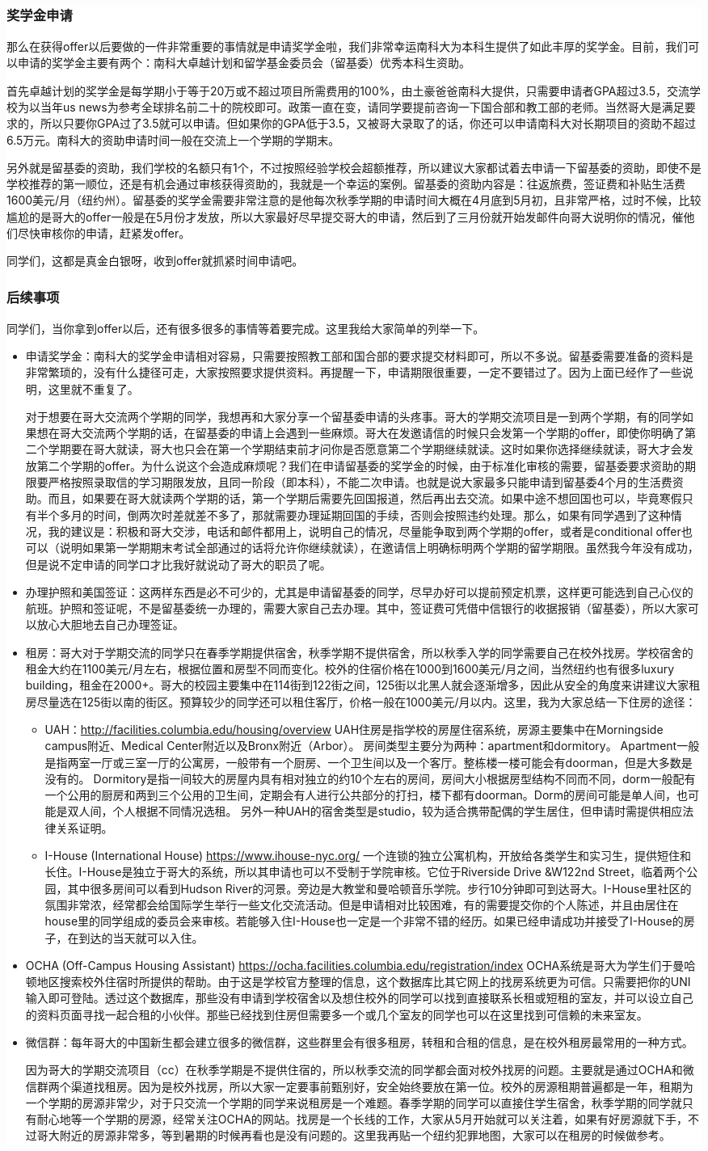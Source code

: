 ### 奖学金申请

那么在获得offer以后要做的一件非常重要的事情就是申请奖学金啦，我们非常幸运南科大为本科生提供了如此丰厚的奖学金。目前，我们可以申请的奖学金主要有两个：南科大卓越计划和留学基金委员会（留基委）优秀本科生资助。

首先卓越计划的奖学金是每学期小于等于20万或不超过项目所需费用的100%，由土豪爸爸南科大提供，只需要申请者GPA超过3.5，交流学校为以当年us news为参考全球排名前二十的院校即可。政策一直在变，请同学要提前咨询一下国合部和教工部的老师。当然哥大是满足要求的，所以只要你GPA过了3.5就可以申请。但如果你的GPA低于3.5，又被哥大录取了的话，你还可以申请南科大对长期项目的资助不超过6.5万元。南科大的资助申请时间一般在交流上一个学期的学期末。

另外就是留基委的资助，我们学校的名额只有1个，不过按照经验学校会超额推荐，所以建议大家都试着去申请一下留基委的资助，即使不是学校推荐的第一顺位，还是有机会通过审核获得资助的，我就是一个幸运的案例。留基委的资助内容是：往返旅费，签证费和补贴生活费1600美元/月（纽约州）。留基委的奖学金需要非常注意的是他每次秋季学期的申请时间大概在4月底到5月初，且非常严格，过时不候，比较尴尬的是哥大的offer一般是在5月份才发放，所以大家最好尽早提交哥大的申请，然后到了三月份就开始发邮件向哥大说明你的情况，催他们尽快审核你的申请，赶紧发offer。

同学们，这都是真金白银呀，收到offer就抓紧时间申请吧。 

### 后续事项

同学们，当你拿到offer以后，还有很多很多的事情等着要完成。这里我给大家简单的列举一下。

* 申请奖学金：南科大的奖学金申请相对容易，只需要按照教工部和国合部的要求提交材料即可，所以不多说。留基委需要准备的资料是非常繁琐的，没有什么捷径可走，大家按照要求提供资料。再提醒一下，申请期限很重要，一定不要错过了。因为上面已经作了一些说明，这里就不重复了。

  对于想要在哥大交流两个学期的同学，我想再和大家分享一个留基委申请的头疼事。哥大的学期交流项目是一到两个学期，有的同学如果想在哥大交流两个学期的话，在留基委的申请上会遇到一些麻烦。哥大在发邀请信的时候只会发第一个学期的offer，即使你明确了第二个学期要在哥大就读，哥大也只会在第一个学期结束前才问你是否愿意第二个学期继续就读。这时如果你选择继续就读，哥大才会发放第二个学期的offer。为什么说这个会造成麻烦呢？我们在申请留基委的奖学金的时候，由于标准化审核的需要，留基委要求资助的期限要严格按照录取信的学习期限发放，且同一阶段（即本科），不能二次申请。也就是说大家最多只能申请到留基委4个月的生活费资助。而且，如果要在哥大就读两个学期的话，第一个学期后需要先回国报道，然后再出去交流。如果中途不想回国也可以，毕竟寒假只有半个多月的时间，倒两次时差就差不多了，那就需要办理延期回国的手续，否则会按照违约处理。那么，如果有同学遇到了这种情况，我的建议是：积极和哥大交涉，电话和邮件都用上，说明自己的情况，尽量能争取到两个学期的offer，或者是conditional offer也可以（说明如果第一学期期末考试全部通过的话将允许你继续就读），在邀请信上明确标明两个学期的留学期限。虽然我今年没有成功，但是说不定申请的同学口才比我好就说动了哥大的职员了呢。

* 办理护照和美国签证：这两样东西是必不可少的，尤其是申请留基委的同学，尽早办好可以提前预定机票，这样更可能选到自己心仪的航班。护照和签证呢，不是留基委统一办理的，需要大家自己去办理。其中，签证费可凭借中信银行的收据报销（留基委），所以大家可以放心大胆地去自己办理签证。

* 租房：哥大对于学期交流的同学只在春季学期提供宿舍，秋季学期不提供宿舍，所以秋季入学的同学需要自己在校外找房。学校宿舍的租金大约在1100美元/月左右，根据位置和房型不同而变化。校外的住宿价格在1000到1600美元/月之间，当然纽约也有很多luxury building，租金在2000+。哥大的校园主要集中在114街到122街之间，125街以北黑人就会逐渐增多，因此从安全的角度来讲建议大家租房尽量选在125街以南的街区。预算较少的同学还可以租住客厅，价格一般在1000美元/月以内。这里，我为大家总结一下住房的途径：

  * UAH：http://facilities.columbia.edu/housing/overview UAH住房是指学校的房屋住宿系统，房源主要集中在Morningside campus附近、Medical Center附近以及Bronx附近（Arbor）。 房间类型主要分为两种：apartment和dormitory。 Apartment一般是指两室一厅或三室一厅的公寓房，一般带有一个厨房、一个卫生间以及一个客厅。整栋楼一楼可能会有doorman，但是大多数是没有的。 Dormitory是指一间较大的房屋内具有相对独立的约10个左右的房间，房间大小根据房型结构不同而不同，dorm一般配有一个公用的厨房和两到三个公用的卫生间，定期会有人进行公共部分的打扫，楼下都有doorman。Dorm的房间可能是单人间，也可能是双人间，个人根据不同情况选租。 另外一种UAH的宿舍类型是studio，较为适合携带配偶的学生居住，但申请时需提供相应法律关系证明。 

  * I-House (International House) https://www.ihouse-nyc.org/ 一个连锁的独立公寓机构，开放给各类学生和实习生，提供短住和长住。I-House是独立于哥大的系统，所以其申请也可以不受制于学院审核。它位于Riverside Drive &W122nd Street，临着两个公园，其中很多房间可以看到Hudson River的河景。旁边是大教堂和曼哈顿音乐学院。步行10分钟即可到达哥大。I-House里社区的氛围非常浓，经常都会给国际学生举行一些文化交流活动。但是申请相对比较困难，有的需要提交你的个人陈述，并且由居住在house里的同学组成的委员会来审核。若能够入住I-House也一定是一个非常不错的经历。如果已经申请成功并接受了I-House的房子，在到达的当天就可以入住。 

* OCHA (Off-Campus Housing Assistant) https://ocha.facilities.columbia.edu/registration/index OCHA系统是哥大为学生们于曼哈顿地区搜索校外住宿时所提供的帮助。由于这是学校官方整理的信息，这个数据库比其它网上的找房系统更为可信。只需要把你的UNI输入即可登陆。透过这个数据库，那些没有申请到学校宿舍以及想住校外的同学可以找到直接联系长租或短租的室友，并可以设立自己的资料页面寻找一起合租的小伙伴。那些已经找到住房但需要多一个或几个室友的同学也可以在这里找到可信赖的未来室友。 

* 微信群：每年哥大的中国新生都会建立很多的微信群，这些群里会有很多租房，转租和合租的信息，是在校外租房最常用的一种方式。

  因为哥大的学期交流项目（cc）在秋季学期是不提供住宿的，所以秋季交流的同学都会面对校外找房的问题。主要就是通过OCHA和微信群两个渠道找租房。因为是校外找房，所以大家一定要事前甄别好，安全始终要放在第一位。校外的房源租期普遍都是一年，租期为一个学期的房源非常少，对于只交流一个学期的同学来说租房是一个难题。春季学期的同学可以直接住学生宿舍，秋季学期的同学就只有耐心地等一个学期的房源，经常关注OCHA的网站。找房是一个长线的工作，大家从5月开始就可以关注着，如果有好房源就下手，不过哥大附近的房源非常多，等到暑期的时候再看也是没有问题的。这里我再贴一个纽约犯罪地图，大家可以在租房的时候做参考。
